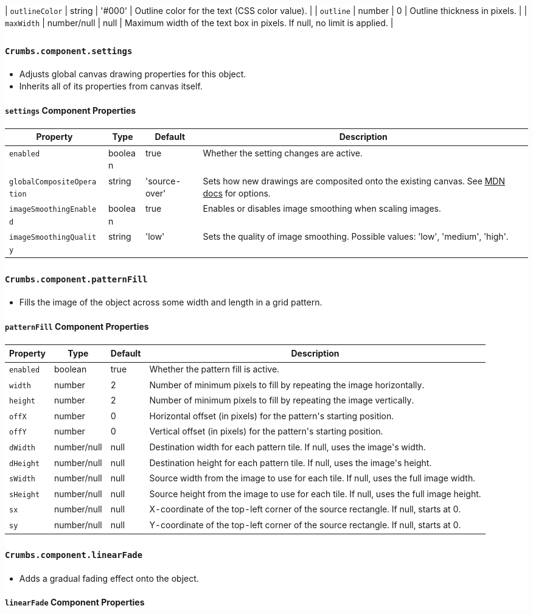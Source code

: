 | `outlineColor` | string   | '#000'        | Outline color for the text (CSS color value).                               |
| `outline`      | number   | 0             | Outline thickness in pixels.                                                |
| `maxWidth`     | number/null | null       | Maximum width of the text box in pixels. If null, no limit is applied.      |

### `Crumbs.component.settings`
- Adjusts global canvas drawing properties for this object.
- Inherits all of its properties from canvas itself.
#### `settings` Component Properties

| Property                  | Type      | Default   | Description                                                                                   |
|---------------------------|-----------|-----------|-----------------------------------------------------------------------------------------------|
| `enabled`  | boolean | true    | Whether the setting changes are active.                                                          |
| `globalCompositeOperation`| string    | 'source-over' | Sets how new drawings are composited onto the existing canvas. See [MDN docs](https://developer.mozilla.org/en-US/docs/Web/API/CanvasRenderingContext2D/globalCompositeOperation) for options. |
| `imageSmoothingEnabled`   | boolean   | true      | Enables or disables image smoothing when scaling images.                                       |
| `imageSmoothingQuality`   | string    | 'low'     | Sets the quality of image smoothing. Possible values: 'low', 'medium', 'high'.                |

### `Crumbs.component.patternFill`
- Fills the image of the object across some width and length in a grid pattern.
#### `patternFill` Component Properties

| Property   | Type    | Default | Description                                                                                  |
|------------|---------|---------|----------------------------------------------------------------------------------------------|
| `enabled`  | boolean | true    | Whether the pattern fill is active.                                                          |
| `width`    | number  | 2       | Number of minimum pixels to fill by repeating the image horizontally.                        |
| `height`   | number  | 2       | Number of minimum pixels to fill by repeating the image vertically.                          |
| `offX`     | number  | 0       | Horizontal offset (in pixels) for the pattern's starting position.                           |
| `offY`     | number  | 0       | Vertical offset (in pixels) for the pattern's starting position.                             |
| `dWidth`   | number/null | null | Destination width for each pattern tile. If null, uses the image's width.                    |
| `dHeight`  | number/null | null | Destination height for each pattern tile. If null, uses the image's height.                  |
| `sWidth`   | number/null | null | Source width from the image to use for each tile. If null, uses the full image width.        |
| `sHeight`  | number/null | null | Source height from the image to use for each tile. If null, uses the full image height.      |
| `sx`       | number/null | null | X-coordinate of the top-left corner of the source rectangle. If null, starts at 0.           |
| `sy`       | number/null | null | Y-coordinate of the top-left corner of the source rectangle. If null, starts at 0.           |

### `Crumbs.component.linearFade`
- Adds a gradual fading effect onto the object.
#### `linearFade` Component Properties
